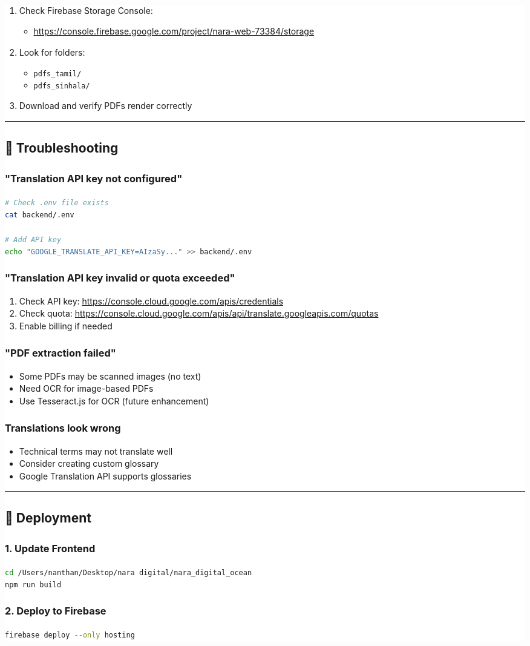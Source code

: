 1. Check Firebase Storage Console:
   - https://console.firebase.google.com/project/nara-web-73384/storage

2. Look for folders:
   - `pdfs_tamil/`
   - `pdfs_sinhala/`

3. Download and verify PDFs render correctly

---

## 🐛 Troubleshooting

### "Translation API key not configured"
```bash
# Check .env file exists
cat backend/.env

# Add API key
echo "GOOGLE_TRANSLATE_API_KEY=AIzaSy..." >> backend/.env
```

### "Translation API key invalid or quota exceeded"
1. Check API key: https://console.cloud.google.com/apis/credentials
2. Check quota: https://console.cloud.google.com/apis/api/translate.googleapis.com/quotas
3. Enable billing if needed

### "PDF extraction failed"
- Some PDFs may be scanned images (no text)
- Need OCR for image-based PDFs
- Use Tesseract.js for OCR (future enhancement)

### Translations look wrong
- Technical terms may not translate well
- Consider creating custom glossary
- Google Translation API supports glossaries

---

## 🚀 Deployment

### 1. Update Frontend

```bash
cd /Users/nanthan/Desktop/nara digital/nara_digital_ocean
npm run build
```

### 2. Deploy to Firebase

```bash
firebase deploy --only hosting
```

